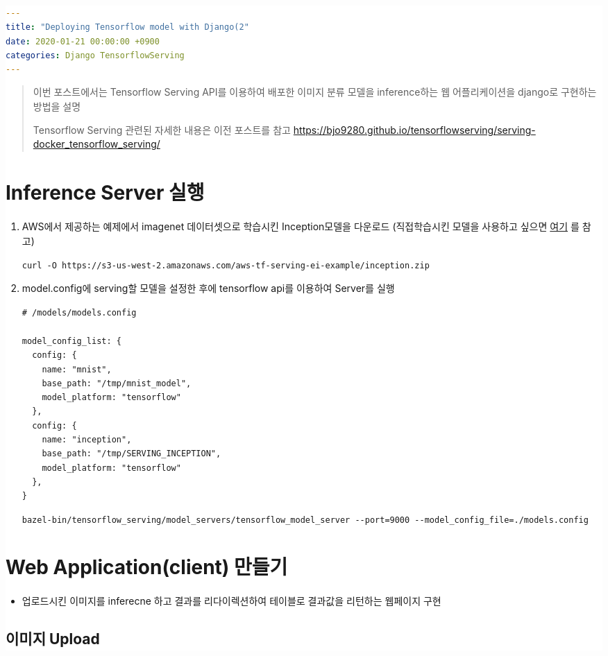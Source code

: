 ```yaml
---
title: "Deploying Tensorflow model with Django(2"
date: 2020-01-21 00:00:00 +0900
categories: Django TensorflowServing
---
```


> 이번 포스트에서는 Tensorflow Serving API를 이용하여 배포한 이미지 분류 모델을 inference하는 웹 어플리케이션을 django로 구현하는 방법을 설명
>
> Tensorflow Serving 관련된 자세한 내용은 이전 포스트를 참고 <https://bjo9280.github.io/tensorflowserving/serving-docker_tensorflow_serving/> 

# Inference Server 실행

1. AWS에서 제공하는 예제에서 imagenet 데이터셋으로 학습시킨 Inception모델을 다운로드 (직접학습시킨 모델을 사용하고 싶으면 [여기](https://bjo9280.github.io/tensorflowserving/serving-saved_model/) 를 참고)

   ```shell
   curl -O https://s3-us-west-2.amazonaws.com/aws-tf-serving-ei-example/inception.zip
   ```

2. model.config에 serving할 모델을 설정한 후에  tensorflow api를 이용하여 Server를 실행

   ```shell
   # /models/models.config
     
   model_config_list: {
     config: {
       name: "mnist",
       base_path: "/tmp/mnist_model",
       model_platform: "tensorflow"
     },
     config: {
       name: "inception",
       base_path: "/tmp/SERVING_INCEPTION",
       model_platform: "tensorflow"
     },
   }
   ```

   ```shell
   bazel-bin/tensorflow_serving/model_servers/tensorflow_model_server --port=9000 --model_config_file=./models.config
   ```

   

#  Web Application(client) 만들기

* 업로드시킨 이미지를 inferecne 하고 결과를 리다이렉션하여 테이블로 결과값을 리턴하는 웹페이지 구현

## 이미지 Upload
